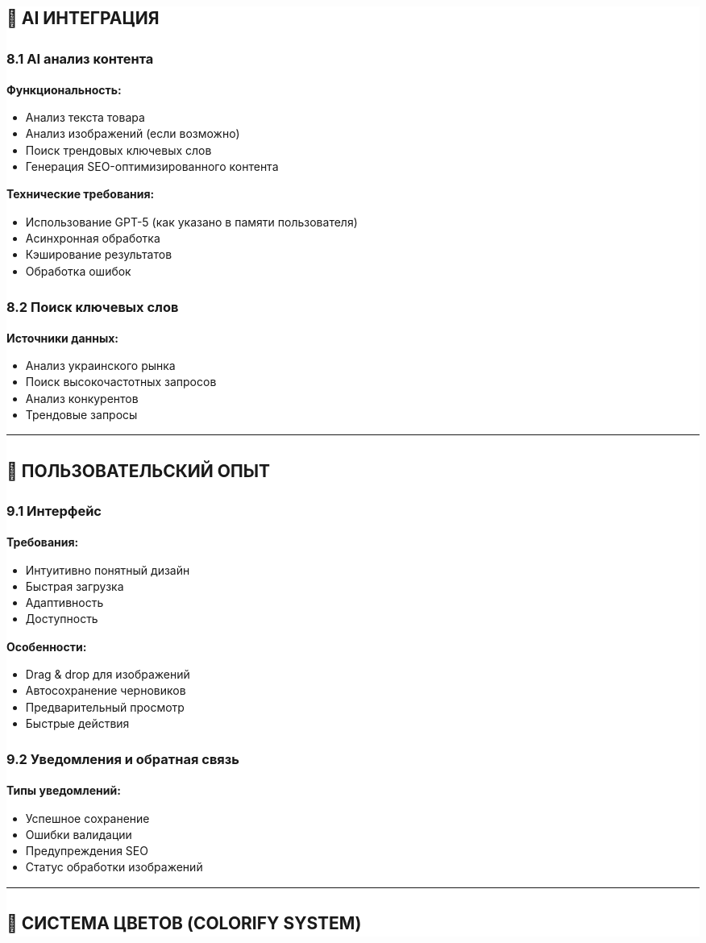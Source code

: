 
## 🤖 AI ИНТЕГРАЦИЯ

### 8.1 AI анализ контента
**Функциональность:**
- Анализ текста товара
- Анализ изображений (если возможно)
- Поиск трендовых ключевых слов
- Генерация SEO-оптимизированного контента

**Технические требования:**
- Использование GPT-5 (как указано в памяти пользователя)
- Асинхронная обработка
- Кэширование результатов
- Обработка ошибок

### 8.2 Поиск ключевых слов
**Источники данных:**
- Анализ украинского рынка
- Поиск высокочастотных запросов
- Анализ конкурентов
- Трендовые запросы

---

## 📱 ПОЛЬЗОВАТЕЛЬСКИЙ ОПЫТ

### 9.1 Интерфейс
**Требования:**
- Интуитивно понятный дизайн
- Быстрая загрузка
- Адаптивность
- Доступность

**Особенности:**
- Drag & drop для изображений
- Автосохранение черновиков
- Предварительный просмотр
- Быстрые действия

### 9.2 Уведомления и обратная связь
**Типы уведомлений:**
- Успешное сохранение
- Ошибки валидации
- Предупреждения SEO
- Статус обработки изображений

---

## 🎨 СИСТЕМА ЦВЕТОВ (COLORIFY SYSTEM)
